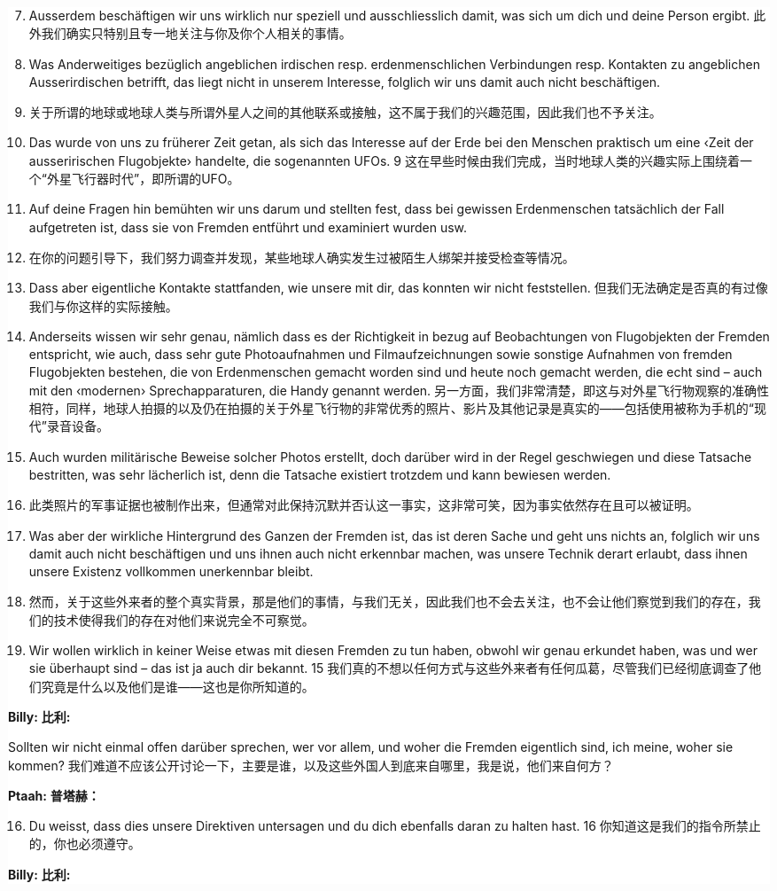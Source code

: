 7. Ausserdem beschäftigen wir uns wirklich nur speziell und ausschliesslich damit, was sich um dich und deine Person ergibt.
此外我们确实只特别且专一地关注与你及你个人相关的事情。

8. Was Anderweitiges bezüglich angeblichen irdischen resp. erdenmenschlichen Verbindungen resp. Kontakten zu angeblichen Ausserirdischen betrifft, das liegt nicht in unserem Interesse, folglich wir uns damit auch nicht beschäftigen.
8. 关于所谓的地球或地球人类与所谓外星人之间的其他联系或接触，这不属于我们的兴趣范围，因此我们也不予关注。

9. Das wurde von uns zu früherer Zeit getan, als sich das Interesse auf der Erde bei den Menschen praktisch um eine ‹Zeit der ausseririschen Flugobjekte› handelte, die sogenannten UFOs.
9 这在早些时候由我们完成，当时地球人类的兴趣实际上围绕着一个“外星飞行器时代”，即所谓的UFO。

10. Auf deine Fragen hin bemühten wir uns darum und stellten fest, dass bei gewissen Erdenmenschen tatsächlich der Fall aufgetreten ist, dass sie von Fremden entführt und examiniert wurden usw.
10. 在你的问题引导下，我们努力调查并发现，某些地球人确实发生过被陌生人绑架并接受检查等情况。

11. Dass aber eigentliche Kontakte stattfanden, wie unsere mit dir, das konnten wir nicht feststellen.
但我们无法确定是否真的有过像我们与你这样的实际接触。

12. Anderseits wissen wir sehr genau, nämlich dass es der Richtigkeit in bezug auf Beobachtungen von Flugobjekten der Fremden entspricht, wie auch, dass sehr gute Photoaufnahmen und Filmaufzeichnungen sowie sonstige Aufnahmen von fremden Flugobjekten bestehen, die von Erdenmenschen gemacht worden sind und heute noch gemacht werden, die echt sind – auch mit den ‹modernen› Sprechapparaturen, die Handy genannt werden.
另一方面，我们非常清楚，即这与对外星飞行物观察的准确性相符，同样，地球人拍摄的以及仍在拍摄的关于外星飞行物的非常优秀的照片、影片及其他记录是真实的——包括使用被称为手机的“现代”录音设备。

13. Auch wurden militärische Beweise solcher Photos erstellt, doch darüber wird in der Regel geschwiegen und diese Tatsache bestritten, was sehr lächerlich ist, denn die Tatsache existiert trotzdem und kann bewiesen werden.
13. 此类照片的军事证据也被制作出来，但通常对此保持沉默并否认这一事实，这非常可笑，因为事实依然存在且可以被证明。

14. Was aber der wirkliche Hintergrund des Ganzen der Fremden ist, das ist deren Sache und geht uns nichts an, folglich wir uns damit auch nicht beschäftigen und uns ihnen auch nicht erkennbar machen, was unsere Technik derart erlaubt, dass ihnen unsere Existenz vollkommen unerkennbar bleibt.
14. 然而，关于这些外来者的整个真实背景，那是他们的事情，与我们无关，因此我们也不会去关注，也不会让他们察觉到我们的存在，我们的技术使得我们的存在对他们来说完全不可察觉。

15. Wir wollen wirklich in keiner Weise etwas mit diesen Fremden zu tun haben, obwohl wir genau erkundet haben, was und wer sie überhaupt sind – das ist ja auch dir bekannt.
15 我们真的不想以任何方式与这些外来者有任何瓜葛，尽管我们已经彻底调查了他们究竟是什么以及他们是谁——这也是你所知道的。

**Billy:**
**比利:**

Sollten wir nicht einmal offen darüber sprechen, wer vor allem, und woher die Fremden eigentlich sind, ich meine, woher sie kommen?
我们难道不应该公开讨论一下，主要是谁，以及这些外国人到底来自哪里，我是说，他们来自何方？

**Ptaah:**
**普塔赫：**

16. Du weisst, dass dies unsere Direktiven untersagen und du dich ebenfalls daran zu halten hast.
16 你知道这是我们的指令所禁止的，你也必须遵守。

**Billy:**
**比利:**
